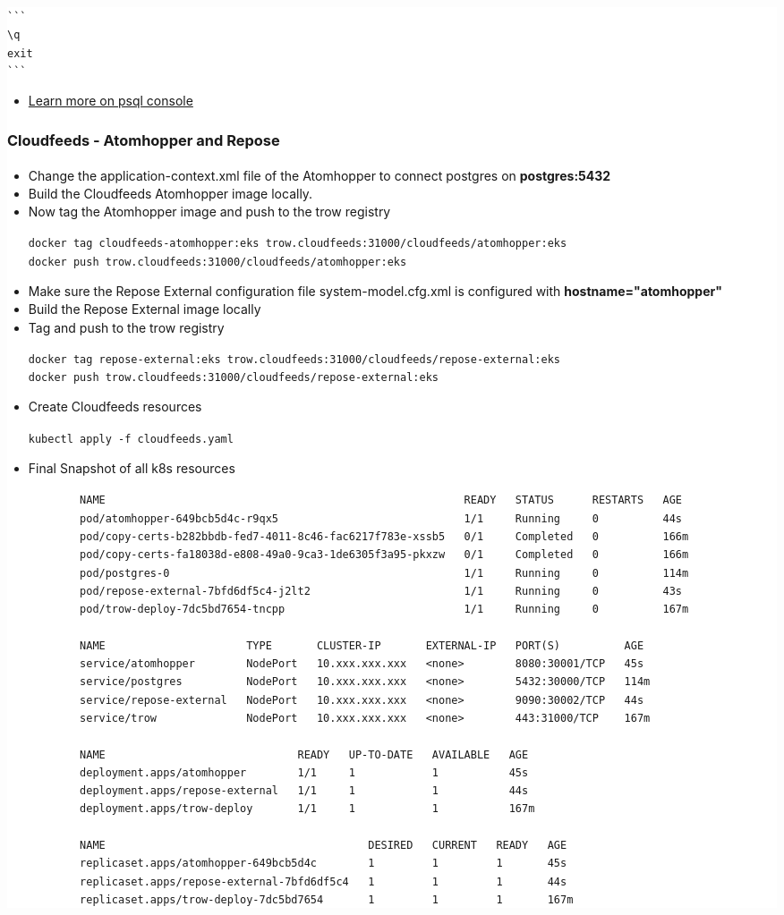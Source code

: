     ```
    \q
    exit
    ```
- [Learn more on psql console](https://www.postgresql.org/docs/13/app-psql.html)
### Cloudfeeds - Atomhopper and Repose
- Change the application-context.xml file of the Atomhopper to connect postgres on **postgres:5432** 
- Build the Cloudfeeds Atomhopper image locally.
- Now tag the Atomhopper image and push to the trow registry
    ```
    docker tag cloudfeeds-atomhopper:eks trow.cloudfeeds:31000/cloudfeeds/atomhopper:eks
    docker push trow.cloudfeeds:31000/cloudfeeds/atomhopper:eks
    ```
- Make sure the Repose External configuration file system-model.cfg.xml is configured with     **hostname="atomhopper"**
- Build the Repose External image locally 
- Tag and push to the trow registry
    ```
    docker tag repose-external:eks trow.cloudfeeds:31000/cloudfeeds/repose-external:eks
    docker push trow.cloudfeeds:31000/cloudfeeds/repose-external:eks
    ```
- Create Cloudfeeds resources 
    ```
    kubectl apply -f cloudfeeds.yaml
    ```
- Final Snapshot of all k8s resources
    ```
            NAME                                                        READY   STATUS      RESTARTS   AGE
            pod/atomhopper-649bcb5d4c-r9qx5                             1/1     Running     0          44s
            pod/copy-certs-b282bbdb-fed7-4011-8c46-fac6217f783e-xssb5   0/1     Completed   0          166m
            pod/copy-certs-fa18038d-e808-49a0-9ca3-1de6305f3a95-pkxzw   0/1     Completed   0          166m
            pod/postgres-0                                              1/1     Running     0          114m
            pod/repose-external-7bfd6df5c4-j2lt2                        1/1     Running     0          43s
            pod/trow-deploy-7dc5bd7654-tncpp                            1/1     Running     0          167m

            NAME                      TYPE       CLUSTER-IP       EXTERNAL-IP   PORT(S)          AGE
            service/atomhopper        NodePort   10.xxx.xxx.xxx   <none>        8080:30001/TCP   45s
            service/postgres          NodePort   10.xxx.xxx.xxx   <none>        5432:30000/TCP   114m
            service/repose-external   NodePort   10.xxx.xxx.xxx   <none>        9090:30002/TCP   44s
            service/trow              NodePort   10.xxx.xxx.xxx   <none>        443:31000/TCP    167m

            NAME                              READY   UP-TO-DATE   AVAILABLE   AGE
            deployment.apps/atomhopper        1/1     1            1           45s
            deployment.apps/repose-external   1/1     1            1           44s
            deployment.apps/trow-deploy       1/1     1            1           167m

            NAME                                         DESIRED   CURRENT   READY   AGE
            replicaset.apps/atomhopper-649bcb5d4c        1         1         1       45s
            replicaset.apps/repose-external-7bfd6df5c4   1         1         1       44s
            replicaset.apps/trow-deploy-7dc5bd7654       1         1         1       167m
